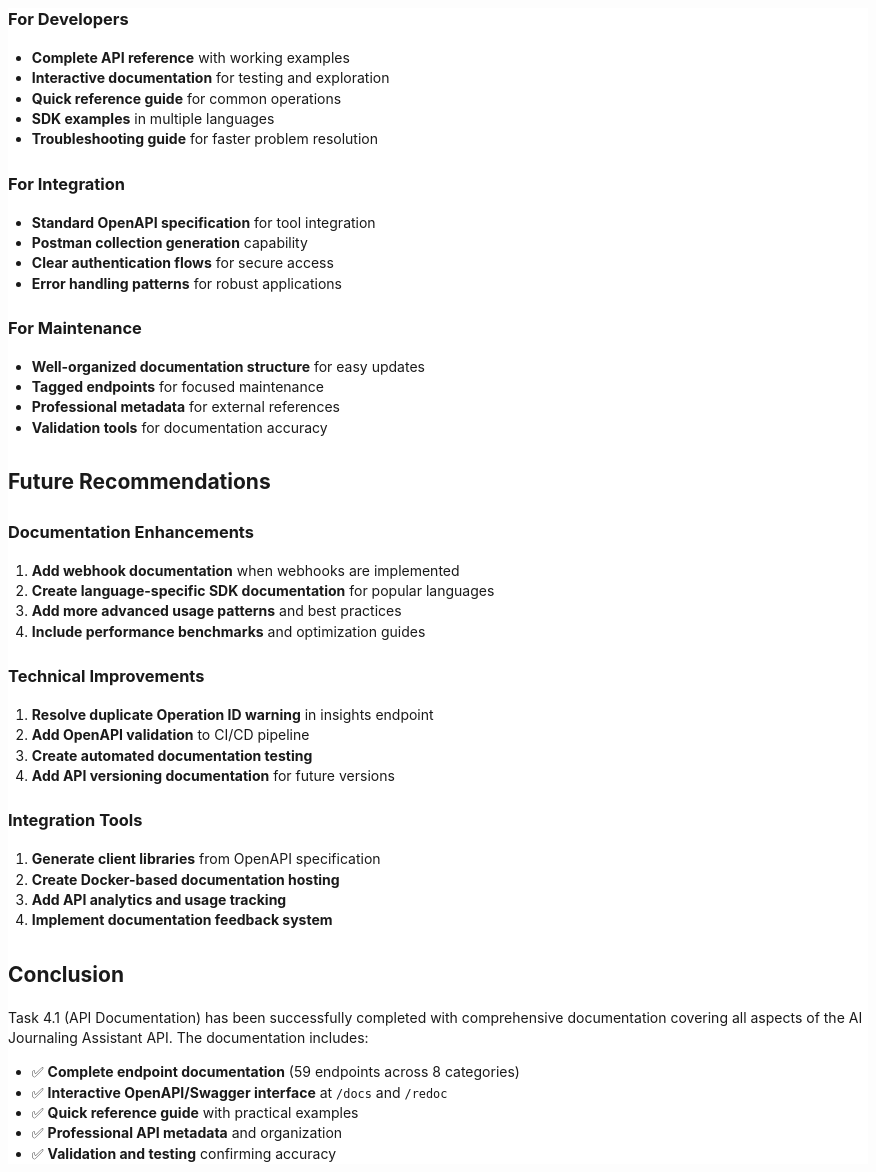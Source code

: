 ### For Developers
- **Complete API reference** with working examples
- **Interactive documentation** for testing and exploration  
- **Quick reference guide** for common operations
- **SDK examples** in multiple languages
- **Troubleshooting guide** for faster problem resolution

### For Integration
- **Standard OpenAPI specification** for tool integration
- **Postman collection generation** capability  
- **Clear authentication flows** for secure access
- **Error handling patterns** for robust applications

### For Maintenance  
- **Well-organized documentation structure** for easy updates
- **Tagged endpoints** for focused maintenance
- **Professional metadata** for external references
- **Validation tools** for documentation accuracy

## Future Recommendations

### Documentation Enhancements
1. **Add webhook documentation** when webhooks are implemented
2. **Create language-specific SDK documentation** for popular languages
3. **Add more advanced usage patterns** and best practices
4. **Include performance benchmarks** and optimization guides

### Technical Improvements  
1. **Resolve duplicate Operation ID warning** in insights endpoint
2. **Add OpenAPI validation** to CI/CD pipeline
3. **Create automated documentation testing** 
4. **Add API versioning documentation** for future versions

### Integration Tools
1. **Generate client libraries** from OpenAPI specification
2. **Create Docker-based documentation hosting**
3. **Add API analytics and usage tracking**
4. **Implement documentation feedback system**

## Conclusion

Task 4.1 (API Documentation) has been successfully completed with comprehensive documentation covering all aspects of the AI Journaling Assistant API. The documentation includes:

- ✅ **Complete endpoint documentation** (59 endpoints across 8 categories)
- ✅ **Interactive OpenAPI/Swagger interface** at `/docs` and `/redoc`
- ✅ **Quick reference guide** with practical examples
- ✅ **Professional API metadata** and organization
- ✅ **Validation and testing** confirming accuracy
